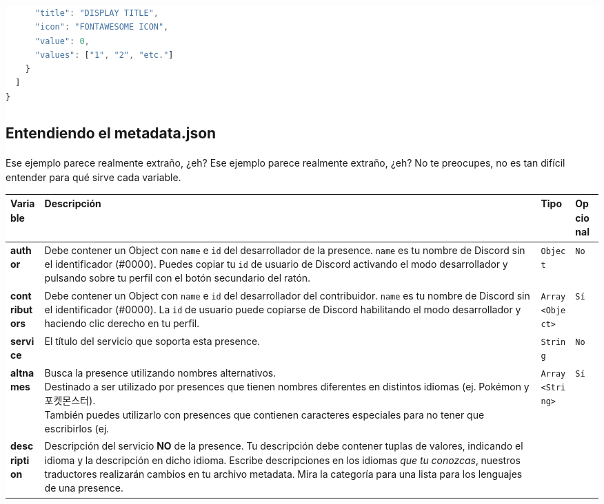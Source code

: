 ```ts
      "title": "DISPLAY TITLE",
      "icon": "FONTAWESOME ICON",
      "value": 0,
      "values": ["1", "2", "etc."]
    }
  ]
}
```

## Entendiendo el metadata.json

Ese ejemplo parece realmente extraño, ¿eh? Ese ejemplo parece realmente extraño, ¿eh? No te preocupes, no es tan difícil entender para qué sirve cada variable.

<table>
  <thead>
    <tr>
      <th style="text-align:left">Variable</th>
      <th style="text-align:left">Descripción</th>
      <th style="text-align:left">Tipo</th>
      <th style="text-align:left">Opcional</th>
    </tr>
  </thead>
  <tbody>
    <tr>
      <td style="text-align:left"><b>author</b></td>
      <td style="text-align:left">Debe contener un Object con <code>name</code> e <code>id</code> del desarrollador de la presence. <code>name</code> es tu nombre de Discord sin el identificador (#0000). Puedes copiar tu <code>id</code> de usuario de Discord activando el modo desarrollador y pulsando sobre tu perfil con el botón secundario del ratón.</td>
      <td style="text-align:left"><code>Object</code></td>
      <td style="text-align:left"><code>No</code></td>
    </tr>
    <tr>
      <td style="text-align:left"><b>contributors</b></td>
      <td style="text-align:left">Debe contener un Object con <code>name</code> e <code>id</code> del desarrollador del contribuidor. <code>name</code> es tu nombre de Discord sin el identificador (#0000). La <code>id</code> de usuario puede copiarse de Discord habilitando el modo
        desarrollador y haciendo clic derecho en tu perfil.</td>
      <td style="text-align:left"><code>Array&lt;Object&gt;</code></td>
      <td style="text-align:left"><code>Sí</code></td>
    </tr>
    <tr>
      <td style="text-align:left"><b>service</b></td>
      <td style="text-align:left">El título del servicio que soporta esta presence.</td>
      <td style="text-align:left"><code>String</code></td>
      <td style="text-align:left"><code>No</code></td>
    </tr>
    <tr>
      <td style="text-align:left"><b>altnames</b></td>
      <td style="text-align:left">Busca la presence utilizando nombres alternativos.<br> Destinado a ser utilizado por presences que tienen nombres diferentes en distintos idiomas (ej. Pokémon y 포켓몬스터).<br> También puedes utilizarlo con presences que contienen caracteres especiales para no tener que escribirlos (ej.</td>
      <td style="text-align:left"><code>Array&lt;String&gt;</code></td>
      <td style="text-align:left"><code>Sí</code></td>
    </tr>
    <tr>
      <td style="text-align:left"><b>description</b></td>
      <td style="text-align:left">Descripción del servicio <b>NO</b> de la presence. Tu descripción debe contener tuplas de valores, indicando el idioma y la descripción en dicho idioma. Escribe descripciones en los idiomas <i>que tu conozcas</i>, nuestros traductores realizarán cambios en tu archivo metadata. Mira la categoría para una lista para los lenguajes de una presence. </td>